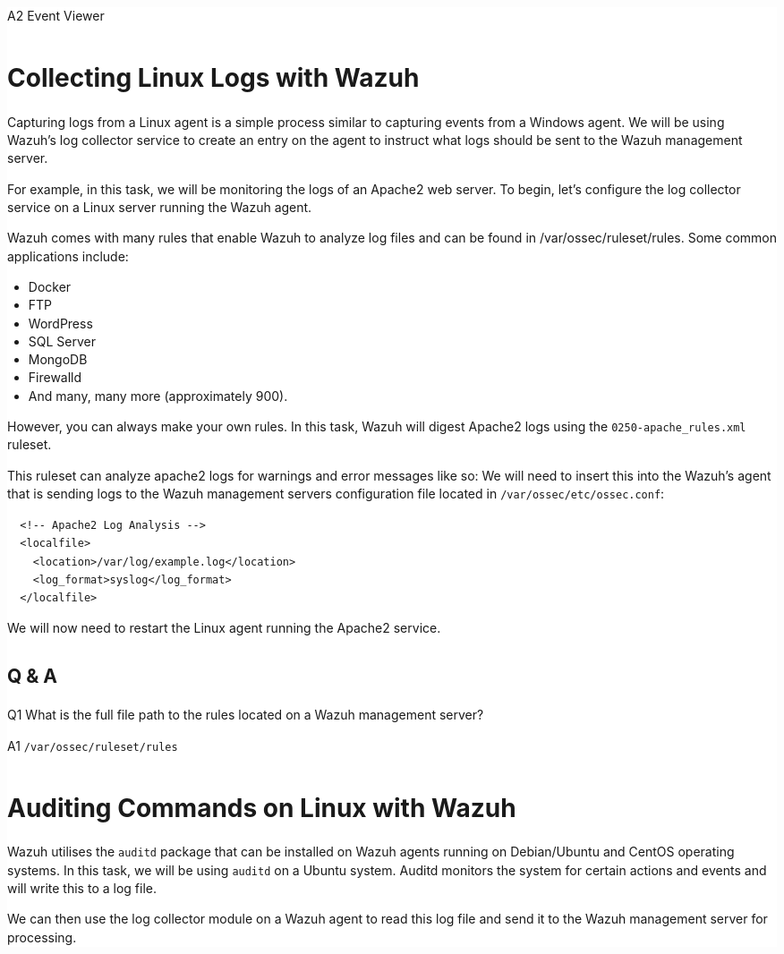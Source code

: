 A2 Event Viewer



# Collecting Linux Logs with Wazuh

Capturing logs from a Linux agent is a simple process similar to capturing events from a Windows agent. We will be using Wazuh’s log collector service to create an entry on the agent to instruct what logs should be sent to the Wazuh management server.

For example, in this task, we will be monitoring the logs of an Apache2 web server. To begin, let’s configure the log collector service on a Linux server running the Wazuh agent.

Wazuh comes with many rules that enable Wazuh to analyze log files and can be found in /var/ossec/ruleset/rules. Some common applications include:

-    Docker
-    FTP
-    WordPress
-    SQL Server
-    MongoDB
-    Firewalld
-    And many, many more (approximately 900).

However, you can always make your own rules. In this task, Wazuh will digest Apache2 logs using the `0250-apache_rules.xml` ruleset.

This ruleset can analyze apache2 logs for warnings and error messages like so: We will need to insert this into the Wazuh’s agent that is sending logs to the Wazuh management servers configuration file located in `/var/ossec/etc/ossec.conf`: 

```
  <!-- Apache2 Log Analysis -->
  <localfile>
    <location>/var/log/example.log</location>
    <log_format>syslog</log_format>
  </localfile>
```

We will now need to restart the Linux agent running the Apache2 service. 

## Q & A

Q1 What is the full file path to the rules located on a Wazuh management server?

A1 `/var/ossec/ruleset/rules`



# Auditing Commands on Linux with Wazuh

Wazuh utilises the `auditd` package that can be installed on Wazuh agents running on Debian/Ubuntu and CentOS operating systems. In this task, we will be using `auditd` on a Ubuntu system. Auditd monitors the system for certain actions and events and will write this to a log file.

We can then use the log collector module on a Wazuh agent to read this log file and send it to the Wazuh management server for processing.

